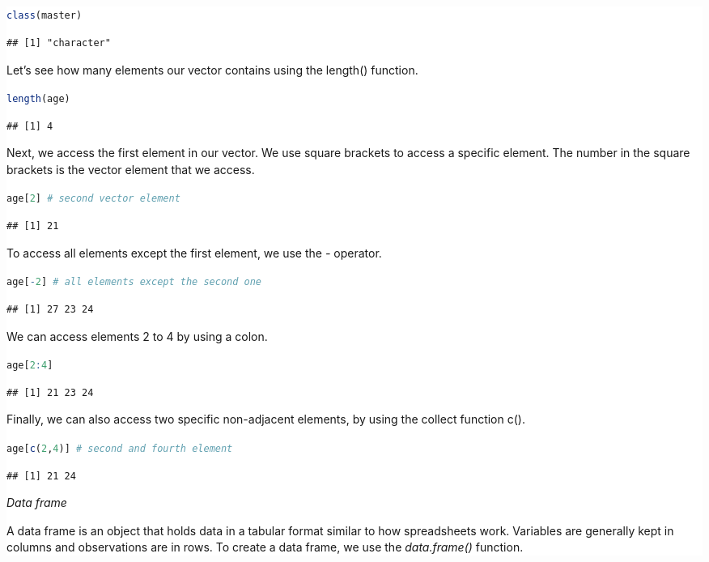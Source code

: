 ``` r
class(master)
```

    ## [1] "character"

Let’s see how many elements our vector contains using the length()
function.

``` r
length(age)
```

    ## [1] 4

Next, we access the first element in our vector. We use square brackets
to access a specific element. The number in the square brackets is the
vector element that we access.

``` r
age[2] # second vector element
```

    ## [1] 21

To access all elements except the first element, we use the *-*
operator.

``` r
age[-2] # all elements except the second one
```

    ## [1] 27 23 24

We can access elements 2 to 4 by using a colon.

``` r
age[2:4]
```

    ## [1] 21 23 24

Finally, we can also access two specific non-adjacent elements, by using
the collect function c().

``` r
age[c(2,4)] # second and fourth element
```

    ## [1] 21 24

*Data frame*

A data frame is an object that holds data in a tabular format similar to
how spreadsheets work. Variables are generally kept in columns and
observations are in rows. To create a data frame, we use the
*data.frame()* function.
